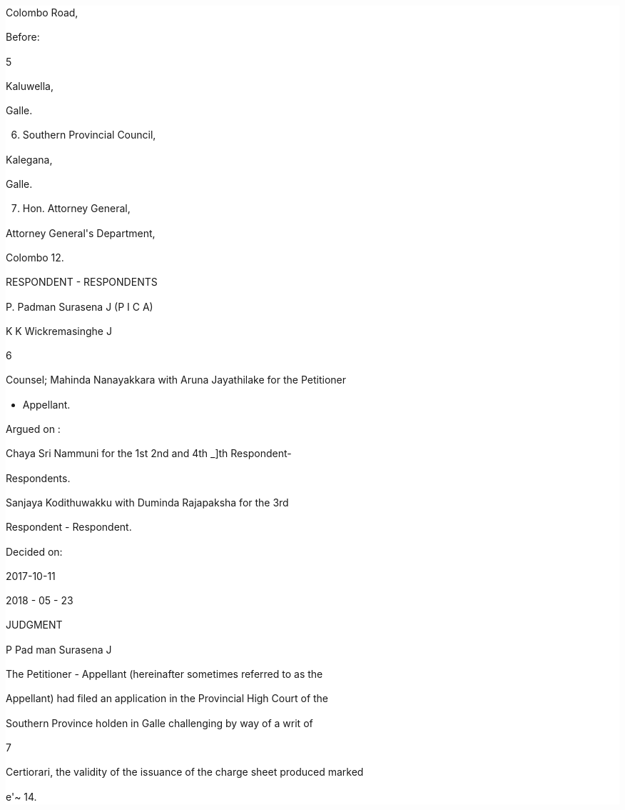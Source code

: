 Colombo Road,

Before:

5

Kaluwella,

Galle.

6. Southern Provincial Council,

Kalegana,

Galle.

7. Hon. Attorney General,

Attorney General's Department,

Colombo 12.

RESPONDENT - RESPONDENTS

P. Padman Surasena J (P I C A)

K K Wickremasinghe J

6

Counsel; Mahinda Nanayakkara with Aruna Jayathilake for the Petitioner

- Appellant.

Argued on :

Chaya Sri Nammuni for the 1st 2nd and 4th _]th Respondent-

Respondents.

Sanjaya Kodithuwakku with Duminda Rajapaksha for the 3rd

Respondent - Respondent.

Decided on:

2017-10-11

2018 - 05 - 23

JUDGMENT

P Pad man Surasena J

The Petitioner - Appellant (hereinafter sometimes referred to as the

Appellant) had filed an application in the Provincial High Court of the

Southern Province holden in Galle challenging by way of a writ of

7

Certiorari, the validity of the issuance of the charge sheet produced marked

e'~ 14.
